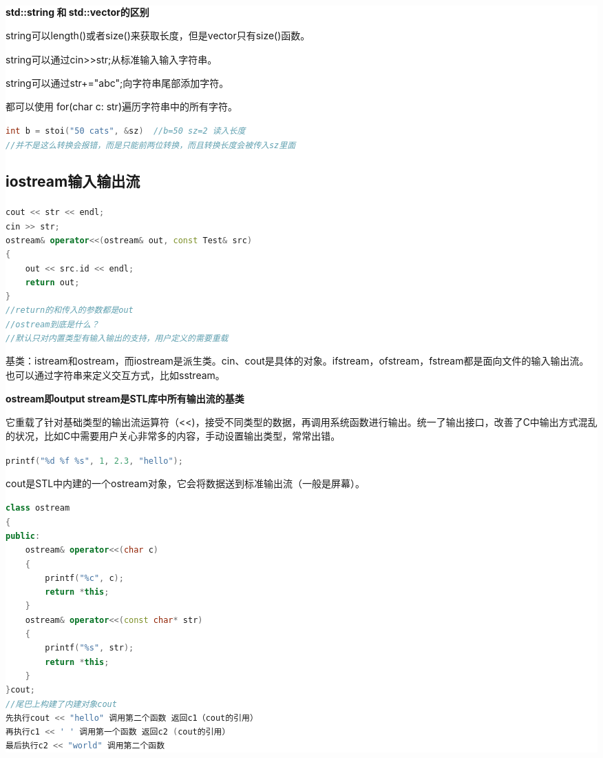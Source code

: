 **std::string 和 std::vector<char>的区别**

string可以length()或者size()来获取长度，但是vector只有size()函数。

string可以通过cin>>str;从标准输入输入字符串。

string可以通过str+="abc";向字符串尾部添加字符。

都可以使用 for(char c: str)遍历字符串中的所有字符。


```cpp
int b = stoi("50 cats", &sz)  //b=50 sz=2 读入长度
//并不是这么转换会报错，而是只能前两位转换，而且转换长度会被传入sz里面
```



## iostream输入输出流

```cpp
cout << str << endl;
cin >> str;
ostream& operator<<(ostream& out, const Test& src)
{
	out << src.id << endl;
	return out;
} 
//return的和传入的参数都是out
//ostream到底是什么？
//默认只对内置类型有输入输出的支持，用户定义的需要重载
```

基类：istream和ostream，而iostream是派生类。cin、cout是具体的对象。ifstream，ofstream，fstream都是面向文件的输入输出流。也可以通过字符串来定义交互方式，比如sstream。

**ostream即output stream是STL库中所有输出流的基类**

它重载了针对基础类型的输出流运算符（<<)，接受不同类型的数据，再调用系统函数进行输出。统一了输出接口，改善了C中输出方式混乱的状况，比如C中需要用户关心非常多的内容，手动设置输出类型，常常出错。

```c
printf("%d %f %s", 1, 2.3, "hello");
```

cout是STL中内建的一个ostream对象，它会将数据送到标准输出流（一般是屏幕）。

```cpp
class ostream
{
public:
	ostream& operator<<(char c)
	{
		printf("%c", c);
		return *this;
	}
	ostream& operator<<(const char* str)
	{
		printf("%s", str);
		return *this;
	}
}cout;
//尾巴上构建了内建对象cout
先执行cout << "hello" 调用第二个函数 返回c1（cout的引用）
再执行c1 << ' ' 调用第一个函数 返回c2 (cout的引用）
最后执行c2 << "world" 调用第二个函数
```
